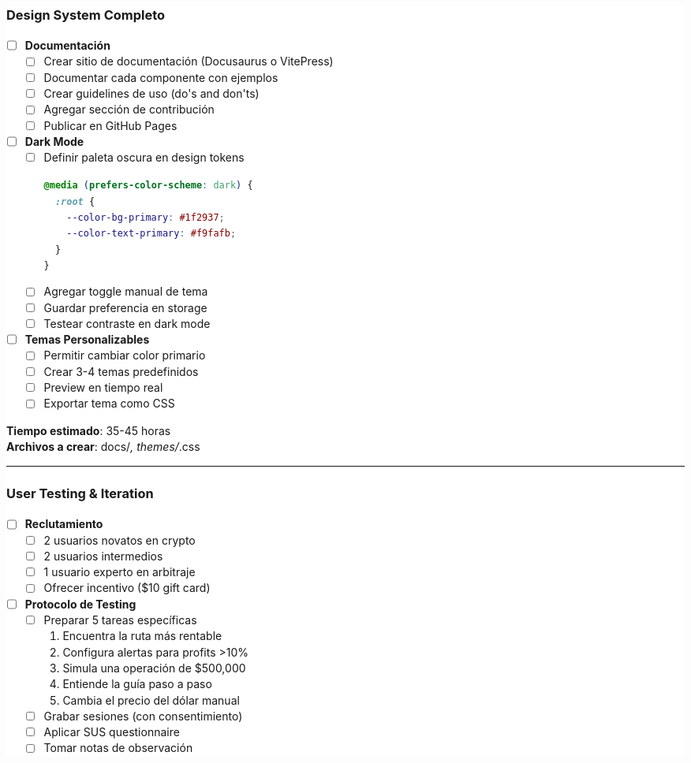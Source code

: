 ### Design System Completo

- [ ] **Documentación**
  - [ ] Crear sitio de documentación (Docusaurus o VitePress)
  - [ ] Documentar cada componente con ejemplos
  - [ ] Crear guidelines de uso (do's and don'ts)
  - [ ] Agregar sección de contribución
  - [ ] Publicar en GitHub Pages

- [ ] **Dark Mode**
  - [ ] Definir paleta oscura en design tokens
    ```css
    @media (prefers-color-scheme: dark) {
      :root {
        --color-bg-primary: #1f2937;
        --color-text-primary: #f9fafb;
      }
    }
    ```
  - [ ] Agregar toggle manual de tema
  - [ ] Guardar preferencia en storage
  - [ ] Testear contraste en dark mode

- [ ] **Temas Personalizables**
  - [ ] Permitir cambiar color primario
  - [ ] Crear 3-4 temas predefinidos
  - [ ] Preview en tiempo real
  - [ ] Exportar tema como CSS

**Tiempo estimado**: 35-45 horas  
**Archivos a crear**: docs/*, themes/*.css

---

### User Testing & Iteration

- [ ] **Reclutamiento**
  - [ ] 2 usuarios novatos en crypto
  - [ ] 2 usuarios intermedios
  - [ ] 1 usuario experto en arbitraje
  - [ ] Ofrecer incentivo ($10 gift card)

- [ ] **Protocolo de Testing**
  - [ ] Preparar 5 tareas específicas
    1. Encuentra la ruta más rentable
    2. Configura alertas para profits >10%
    3. Simula una operación de $500,000
    4. Entiende la guía paso a paso
    5. Cambia el precio del dólar manual
  - [ ] Grabar sesiones (con consentimiento)
  - [ ] Aplicar SUS questionnaire
  - [ ] Tomar notas de observación
